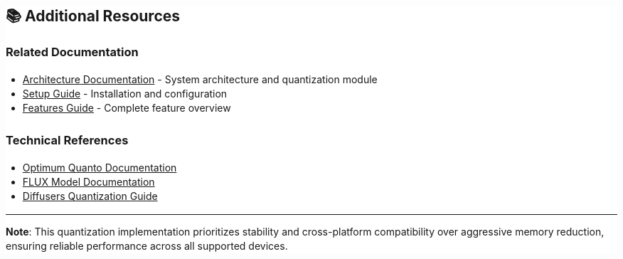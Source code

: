 ## 📚 Additional Resources

### Related Documentation
- [Architecture Documentation](../architecture.md) - System architecture and quantization module
- [Setup Guide](SETUP.md) - Installation and configuration
- [Features Guide](FEATURES.md) - Complete feature overview

### Technical References
- [Optimum Quanto Documentation](https://huggingface.co/docs/optimum/quanto/index)
- [FLUX Model Documentation](https://huggingface.co/black-forest-labs)
- [Diffusers Quantization Guide](https://huggingface.co/docs/diffusers/optimization/memory)

---

**Note**: This quantization implementation prioritizes stability and cross-platform compatibility over aggressive memory reduction, ensuring reliable performance across all supported devices.